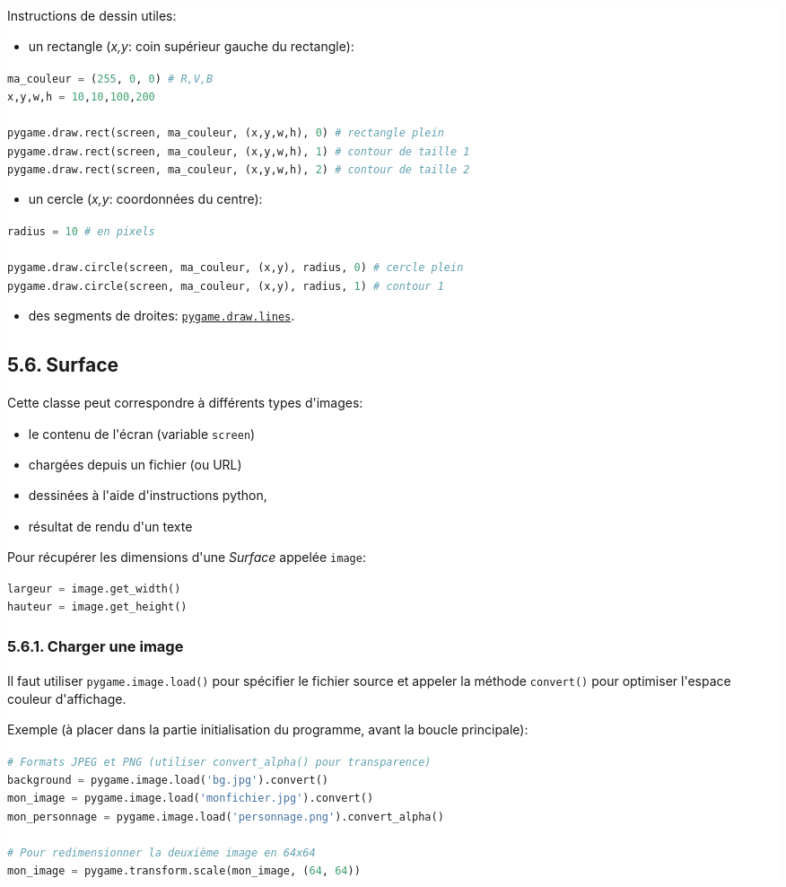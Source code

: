 Instructions de dessin utiles:

- un rectangle (*x,y*: coin supérieur gauche du rectangle):

```python
ma_couleur = (255, 0, 0) # R,V,B
x,y,w,h = 10,10,100,200

pygame.draw.rect(screen, ma_couleur, (x,y,w,h), 0) # rectangle plein
pygame.draw.rect(screen, ma_couleur, (x,y,w,h), 1) # contour de taille 1
pygame.draw.rect(screen, ma_couleur, (x,y,w,h), 2) # contour de taille 2
```

- un cercle (*x,y*: coordonnées du centre):

```python
radius = 10 # en pixels

pygame.draw.circle(screen, ma_couleur, (x,y), radius, 0) # cercle plein
pygame.draw.circle(screen, ma_couleur, (x,y), radius, 1) # contour 1
```

- des segments de droites: [`pygame.draw.lines`](https://www.pygame.org/docs/ref/draw.html#pygame.draw.lines).

## 5.6. Surface

Cette classe peut correspondre à différents types d'images:

- le contenu de l'écran (variable `screen`)

- chargées depuis un fichier (ou URL)

- dessinées à l'aide d'instructions python, 

- résultat de rendu d'un texte

Pour récupérer les dimensions d'une *Surface* appelée `image`:

```python
largeur = image.get_width()
hauteur = image.get_height()
```

### 5.6.1. Charger une image

Il faut utiliser `pygame.image.load()` pour spécifier le fichier source et appeler la méthode `convert()` pour optimiser l'espace couleur d'affichage.

Exemple (à placer dans la partie initialisation du programme, avant la boucle principale):

```python
# Formats JPEG et PNG (utiliser convert_alpha() pour transparence)
background = pygame.image.load('bg.jpg').convert()
mon_image = pygame.image.load('monfichier.jpg').convert()
mon_personnage = pygame.image.load('personnage.png').convert_alpha()

# Pour redimensionner la deuxième image en 64x64
mon_image = pygame.transform.scale(mon_image, (64, 64))
```
